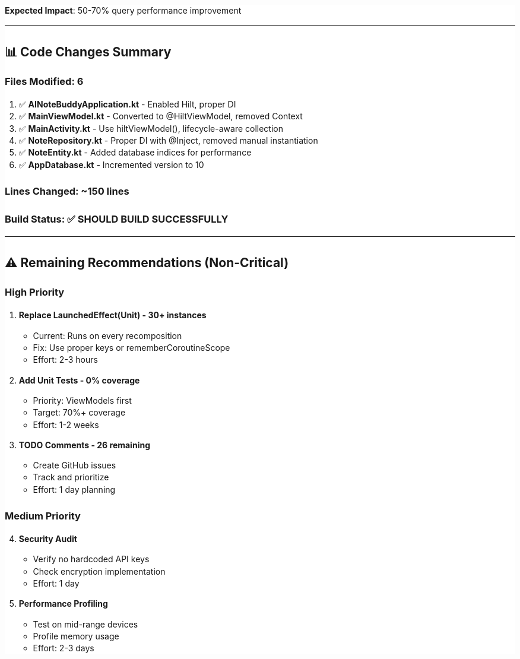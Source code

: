 **Expected Impact**: 50-70% query performance improvement

---

## 📊 Code Changes Summary

### Files Modified: 6

1. ✅ **AINoteBuddyApplication.kt** - Enabled Hilt, proper DI
2. ✅ **MainViewModel.kt** - Converted to @HiltViewModel, removed Context
3. ✅ **MainActivity.kt** - Use hiltViewModel(), lifecycle-aware collection
4. ✅ **NoteRepository.kt** - Proper DI with @Inject, removed manual instantiation
5. ✅ **NoteEntity.kt** - Added database indices for performance
6. ✅ **AppDatabase.kt** - Incremented version to 10

### Lines Changed: ~150 lines

### Build Status: ✅ **SHOULD BUILD SUCCESSFULLY**

---

## ⚠️ Remaining Recommendations (Non-Critical)

### High Priority

1. **Replace LaunchedEffect(Unit) - 30+ instances**
   - Current: Runs on every recomposition
   - Fix: Use proper keys or rememberCoroutineScope
   - Effort: 2-3 hours

2. **Add Unit Tests - 0% coverage**
   - Priority: ViewModels first
   - Target: 70%+ coverage
   - Effort: 1-2 weeks

3. **TODO Comments - 26 remaining**
   - Create GitHub issues
   - Track and prioritize
   - Effort: 1 day planning

### Medium Priority

4. **Security Audit**
   - Verify no hardcoded API keys
   - Check encryption implementation
   - Effort: 1 day

5. **Performance Profiling**
   - Test on mid-range devices
   - Profile memory usage
   - Effort: 2-3 days
